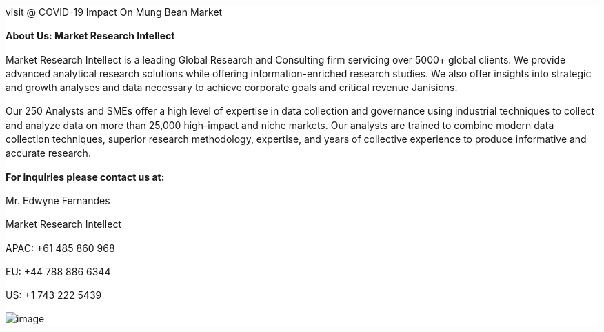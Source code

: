 visit&nbsp;@</strong>&nbsp;</span><span class="font-[700]"><a href="https://www.marketresearchintellect.com/product/global-covid-19-impact-on-mung-bean-market/?utm_source=Linkedin&utm_medium=808" target="_blank" data-tracking-control-name="article-ssr-frontend-pulse_little-text-block" data-tracking-will-navigate="" data-test-link="">COVID-19 Impact On Mung Bean Market</a></span></p><p><strong><span class="font-[700]">About Us: Market Research Intellect</span></strong></p><p><span class="">Market Research Intellect is a leading Global Research and Consulting firm servicing over 5000+ global clients. We provide advanced analytical research solutions while offering information-enriched research studies.&nbsp;</span>We also offer insights into strategic and growth analyses and data necessary to achieve corporate goals and critical revenue Janisions.</p><p><span class="">Our 250 Analysts and SMEs offer a high level of expertise in data collection and governance using industrial techniques to collect and analyze data on more than 25,000 high-impact and niche markets. Our analysts are trained to combine modern data collection techniques, superior research methodology, expertise, and years of collective experience to produce informative and accurate research.</span></p><p><strong>For inquiries please contact us at:</strong></p><p>Mr. Edwyne Fernandes</p><p>Market Research Intellect</p><p>APAC: +61 485 860 968</p><p>EU: +44 788 886 6344</p><p>US: +1 743 222 5439</p>
![image](https://github.com/user-attachments/assets/933953ca-f729-4369-8635-be65cc98831c)
